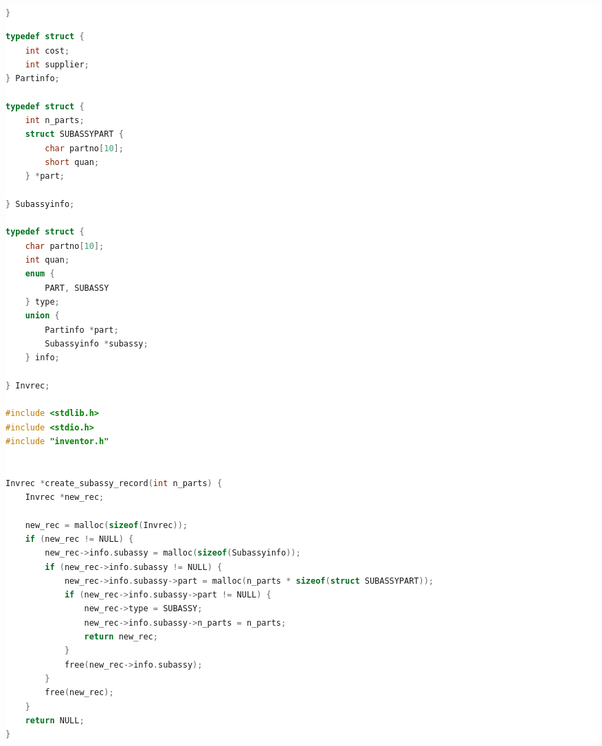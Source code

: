 ```c
}
```

```c
typedef struct {
    int cost;
    int supplier;
} Partinfo;

typedef struct {
    int n_parts;
    struct SUBASSYPART {
        char partno[10];
        short quan;
    } *part;

} Subassyinfo;

typedef struct {
    char partno[10];
    int quan;
    enum {
        PART, SUBASSY
    } type;
    union {
        Partinfo *part;
        Subassyinfo *subassy;
    } info;

} Invrec;

#include <stdlib.h>
#include <stdio.h>
#include "inventor.h"


Invrec *create_subassy_record(int n_parts) {
    Invrec *new_rec;

    new_rec = malloc(sizeof(Invrec));
    if (new_rec != NULL) {
        new_rec->info.subassy = malloc(sizeof(Subassyinfo));
        if (new_rec->info.subassy != NULL) {
            new_rec->info.subassy->part = malloc(n_parts * sizeof(struct SUBASSYPART));
            if (new_rec->info.subassy->part != NULL) {
                new_rec->type = SUBASSY;
                new_rec->info.subassy->n_parts = n_parts;
                return new_rec;
            }
            free(new_rec->info.subassy);
        }
        free(new_rec);
    }
    return NULL;
}

```
